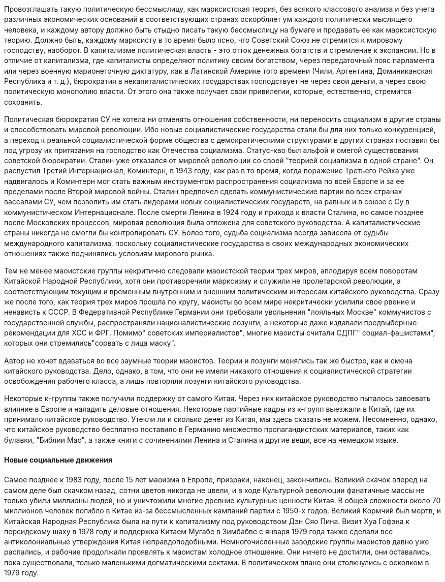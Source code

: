 Провозглашать такую политическую бессмыслицу, как марксистская теория, без всякого классового анализа и без учета различных экономических оснований в соответствующих странах оскорбляет ум каждого политически мыслящего человека, и каждому автору должно быть стыдно писать такую бессмыслицу на бумаге и продавать ее как марксистскую теорию. Должно быть, каждому марксисту в то время было ясно, что Советский Союз не стремится к мировому господству, наоборот. В капитализме политическая власть - это отток денежных богатств и стремление к экспансии. Но в отличие от капитализма, где капиталисты определяют политику своим богатством, через передаточный пояс парламента или через военную марионеточную диктатуру, как в Латинской Америке того времени (Чили, Аргентина, Доминиканская Республика и т. д.), бюрократия в некапиталистических государствах господствует не через свои деньги, а через свою политическую монополию власти. От этого она также получает свои привилегии, которые, естественно, стремится сохранить.

Политическая бюрократия СУ не хотела ни отменять отношения собственности, ни переносить социализм в другие страны и способствовать мировой революции. Ибо новые социалистические государства стали бы для них только конкуренцией, а переход к реальной социалистической форме общества с демократическими структурами в других странах поставил бы под угрозу их притязания на господство как Отечества социализма. Статус-кво был альфой и омегой существования советской бюрократии. Сталин уже отказался от мировой революции со своей "теорией социализма в одной стране". Он распустил Третий Интернационал, Коминтерн, в 1943 году, как раз в то время, когда поражение Третьего Рейха уже надвигалось и Коминтерн мог стать важным инструментом распространения социализма по всей Европе и за ее пределами после Второй мировой войны. Сталин предпочел сделать коммунистические партии во всех странах вассалами СУ, чем позволить им стать лидерами новых социалистических государств, на равных и в союзе с Су в коммунистическом Интернационале. После смерти Ленина в 1924 году и прихода к власти Сталина, но самое позднее после Московских процессов, мировая революция была отложена для советского руководства. А капиталистические страны никогда не смогли бы контролировать СУ. Более того, судьба социализма всегда зависела от судьбы международного капитализма, поскольку социалистические государства в своих международных экономических отношениях также подчинялись условиям мирового рынка.

Тем не менее маоистские группы некритично следовали маоистской теории трех миров, аплодируя всем поворотам Китайской Народной Республики, хотя они противоречили марксизму и служили не пролетарской революции, а соответствующим текущим и временным внутренним и внешним политическим интересам китайского руководства. Сразу же после того, как теория трех миров прошла по кругу, маоисты во всем мире некритически усилили свое рвение и ненависть к СССР. В Федеративной Республике Германии они требовали увольнения "лояльных Москве" коммунистов с государственной службы, распространяли националистические лозунги, а некоторые даже издавали предвыборные рекомендации для ХСС и ФРГ. Помимо" советских империалистов", многие маоисты считали СДПГ" социал-фашистами", которых они стремились"сорвать с лица маску".

Автор не хочет вдаваться во все заумные теории маоистов. Теории и лозунги менялись так же быстро, как и смена китайского руководства. Дело, однако, в том, что они не имели никакого отношения к социалистической стратегии освобождения рабочего класса, а лишь повторяли лозунги китайского руководства.

Некоторые к-группы также получили поддержку от самого Китая. Через них китайское руководство пыталось завоевать влияние в Европе и наладить деловые отношения. Некоторые партийные кадры из к-групп выезжали в Китай, где их принимало китайское руководство. Утекли ли и сколько денег из Китая, мы здесь сказать не можем. Несомненно, однако, что китайское руководство бесплатно поставило в Германию множество пропагандистских материалов, таких как булавки, "Библии Мао", а также книги с сочинениями Ленина и Сталина и другие вещи, все на немецком языке.

#### Новые социальные движения

Самое позднее к 1983 году, после 15 лет маоизма в Европе, призраки, наконец, закончились. Великий скачок вперед на самом деле был скачком назад, сотни цветов никогда не цвели, и в ходе Культурной революции фанатичные массы не только убили миллионы людей, но и уничтожили многие древние культурные ценности Китая. В общей сложности около 70 миллионов человек погибло в Китае из-за бессмысленных кампаний партии с 1950-х годов. Великий Кормчий был мертв, и Китайская Народная Республика была на пути к капитализму под руководством Дэн Сяо Пина. Визит Хуа Гофэна к персидскому шаху в 1978 году и поддержка Китаем Мугабе в Зимбабве с января 1979 года также сделали все антиколониальные утверждения Китая неправдоподобными. Немногочисленные заводские группы маоистов давно уже распались, и рабочие продолжали проявлять к маоистам холодное отношение. Они ничего не достигли, они оставались, пока существовали, только маленькими догматическими сектами. В политическом плане они столкнулись с осколком в 1979 году.
